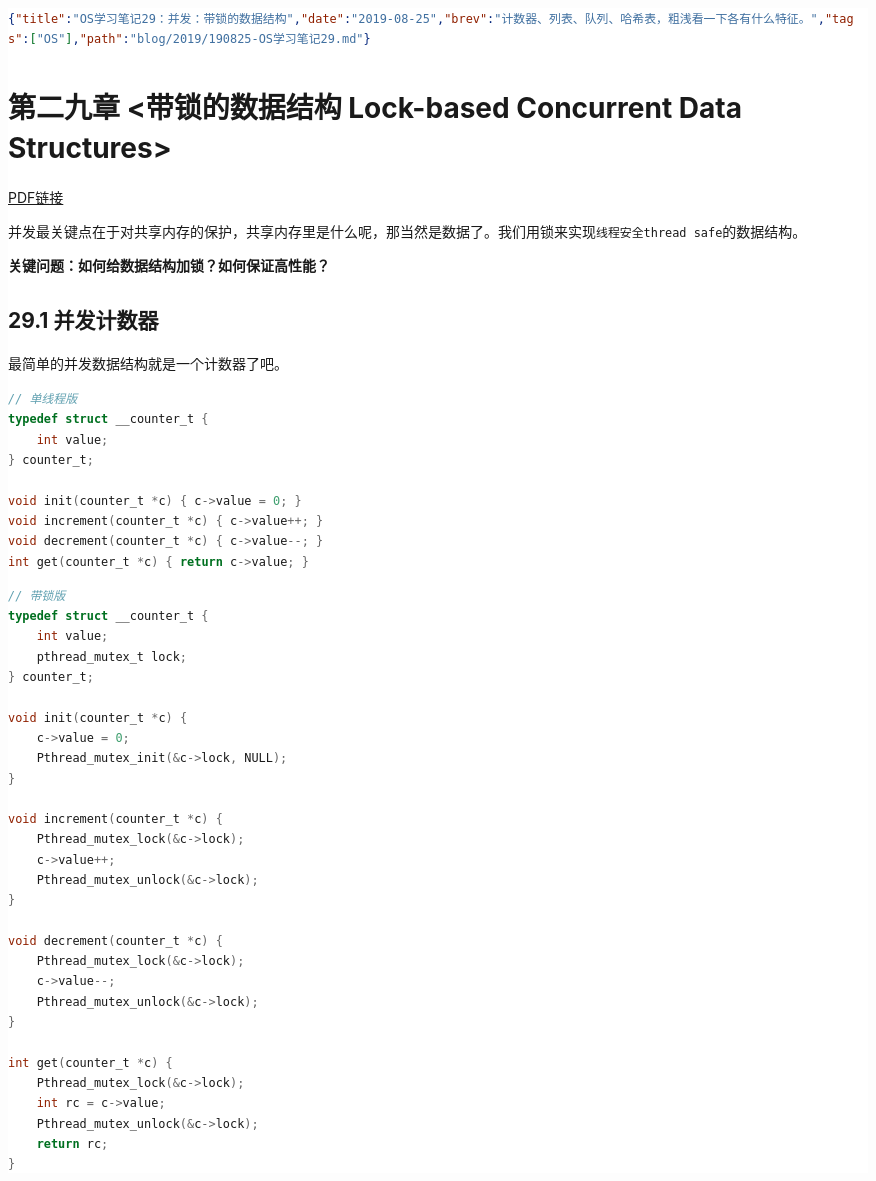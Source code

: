 ```json lw-blog-meta
{"title":"OS学习笔记29：并发：带锁的数据结构","date":"2019-08-25","brev":"计数器、列表、队列、哈希表，粗浅看一下各有什么特征。","tags":["OS"],"path":"blog/2019/190825-OS学习笔记29.md"}
```



# 第二九章 <带锁的数据结构 Lock-based Concurrent Data Structures>

[PDF链接](http://pages.cs.wisc.edu/~remzi/OSTEP/threads-locks-usage.pdf)

并发最关键点在于对共享内存的保护，共享内存里是什么呢，那当然是数据了。我们用锁来实现`线程安全thread safe`的数据结构。

**关键问题：如何给数据结构加锁？如何保证高性能？**

## 29.1 并发计数器

最简单的并发数据结构就是一个计数器了吧。

```c
// 单线程版
typedef struct __counter_t {
    int value;
} counter_t;

void init(counter_t *c) { c->value = 0; }
void increment(counter_t *c) { c->value++; }
void decrement(counter_t *c) { c->value--; }
int get(counter_t *c) { return c->value; }
```

```c
// 带锁版
typedef struct __counter_t {
    int value;
    pthread_mutex_t lock;
} counter_t;

void init(counter_t *c) {
    c->value = 0;
    Pthread_mutex_init(&c->lock, NULL);
}

void increment(counter_t *c) {
    Pthread_mutex_lock(&c->lock);
    c->value++;
    Pthread_mutex_unlock(&c->lock);
}

void decrement(counter_t *c) {
    Pthread_mutex_lock(&c->lock);
    c->value--;
    Pthread_mutex_unlock(&c->lock);
}

int get(counter_t *c) {
    Pthread_mutex_lock(&c->lock);
    int rc = c->value;
    Pthread_mutex_unlock(&c->lock);
    return rc;
}
```
